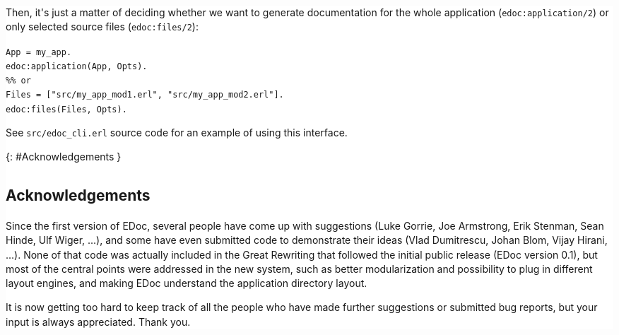 Then, it's just a matter of deciding whether we want to generate documentation
for the whole application (`edoc:application/2`) or only selected source files
(`edoc:files/2`):

```text
App = my_app.
edoc:application(App, Opts).
%% or
Files = ["src/my_app_mod1.erl", "src/my_app_mod2.erl"].
edoc:files(Files, Opts).
```

See `src/edoc_cli.erl` source code for an example of using this interface.

[](){: #Acknowledgements }

## Acknowledgements

Since the first version of EDoc, several people have come up with suggestions
(Luke Gorrie, Joe Armstrong, Erik Stenman, Sean Hinde, Ulf Wiger, ...), and some
have even submitted code to demonstrate their ideas (Vlad Dumitrescu, Johan
Blom, Vijay Hirani, ...). None of that code was actually included in the Great
Rewriting that followed the initial public release (EDoc version 0.1), but most
of the central points were addressed in the new system, such as better
modularization and possibility to plug in different layout engines, and making
EDoc understand the application directory layout.

It is now getting too hard to keep track of all the people who have made further
suggestions or submitted bug reports, but your input is always appreciated.
Thank you.
